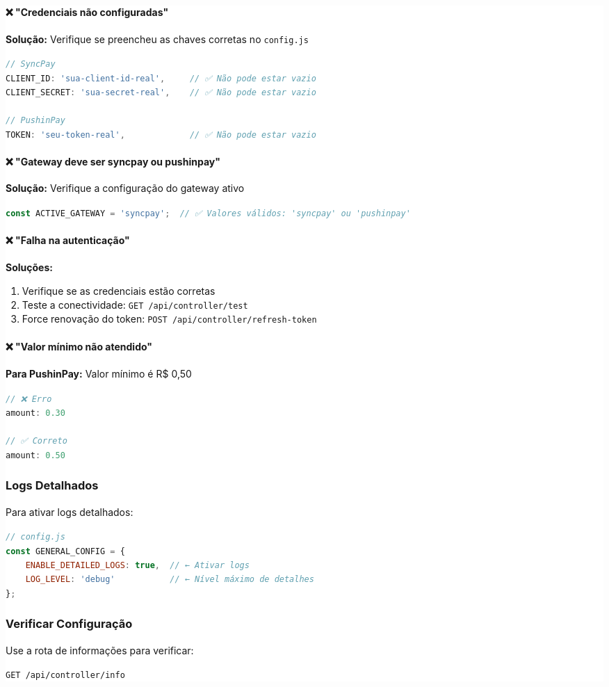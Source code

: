 #### ❌ "Credenciais não configuradas"
**Solução:** Verifique se preencheu as chaves corretas no `config.js`

```javascript
// SyncPay
CLIENT_ID: 'sua-client-id-real',     // ✅ Não pode estar vazio
CLIENT_SECRET: 'sua-secret-real',    // ✅ Não pode estar vazio

// PushinPay  
TOKEN: 'seu-token-real',             // ✅ Não pode estar vazio
```

#### ❌ "Gateway deve ser syncpay ou pushinpay"
**Solução:** Verifique a configuração do gateway ativo

```javascript
const ACTIVE_GATEWAY = 'syncpay';  // ✅ Valores válidos: 'syncpay' ou 'pushinpay'
```

#### ❌ "Falha na autenticação"
**Soluções:**
1. Verifique se as credenciais estão corretas
2. Teste a conectividade: `GET /api/controller/test`
3. Force renovação do token: `POST /api/controller/refresh-token`

#### ❌ "Valor mínimo não atendido"
**Para PushinPay:** Valor mínimo é R$ 0,50
```javascript
// ❌ Erro
amount: 0.30

// ✅ Correto  
amount: 0.50
```

### Logs Detalhados

Para ativar logs detalhados:

```javascript
// config.js
const GENERAL_CONFIG = {
    ENABLE_DETAILED_LOGS: true,  // ← Ativar logs
    LOG_LEVEL: 'debug'           // ← Nível máximo de detalhes
};
```

### Verificar Configuração

Use a rota de informações para verificar:

```http
GET /api/controller/info
```
